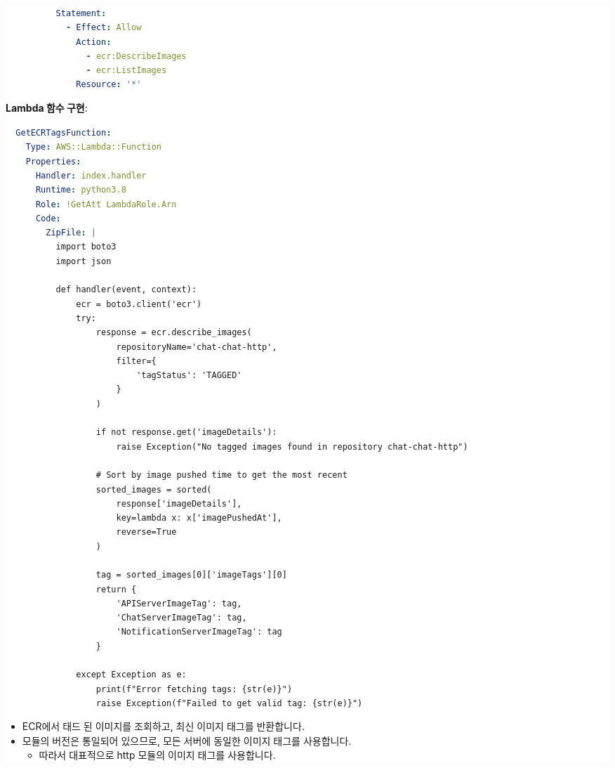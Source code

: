 ```yaml
          Statement:
            - Effect: Allow
              Action: 
                - ecr:DescribeImages
                - ecr:ListImages
              Resource: '*'
```

**Lambda 함수 구현**:
```yaml
  GetECRTagsFunction:
    Type: AWS::Lambda::Function
    Properties:
      Handler: index.handler
      Runtime: python3.8
      Role: !GetAtt LambdaRole.Arn
      Code:
        ZipFile: |
          import boto3
          import json

          def handler(event, context):
              ecr = boto3.client('ecr')
              try:
                  response = ecr.describe_images(
                      repositoryName='chat-chat-http',
                      filter={
                          'tagStatus': 'TAGGED'
                      }
                  )

                  if not response.get('imageDetails'):
                      raise Exception("No tagged images found in repository chat-chat-http")

                  # Sort by image pushed time to get the most recent
                  sorted_images = sorted(
                      response['imageDetails'],
                      key=lambda x: x['imagePushedAt'],
                      reverse=True
                  )

                  tag = sorted_images[0]['imageTags'][0]
                  return {
                      'APIServerImageTag': tag,
                      'ChatServerImageTag': tag,
                      'NotificationServerImageTag': tag
                  }

              except Exception as e:
                  print(f"Error fetching tags: {str(e)}")
                  raise Exception(f"Failed to get valid tag: {str(e)}")
```
- ECR에서 태드 된 이미지를 조회하고, 최신 이미지 태그를 반환합니다.
- 모듈의 버전은 통일되어 있으므로, 모든 서버에 동일한 이미지 태그를 사용합니다.
  - 따라서 대표적으로 http 모듈의 이미지 태그를 사용합니다.
